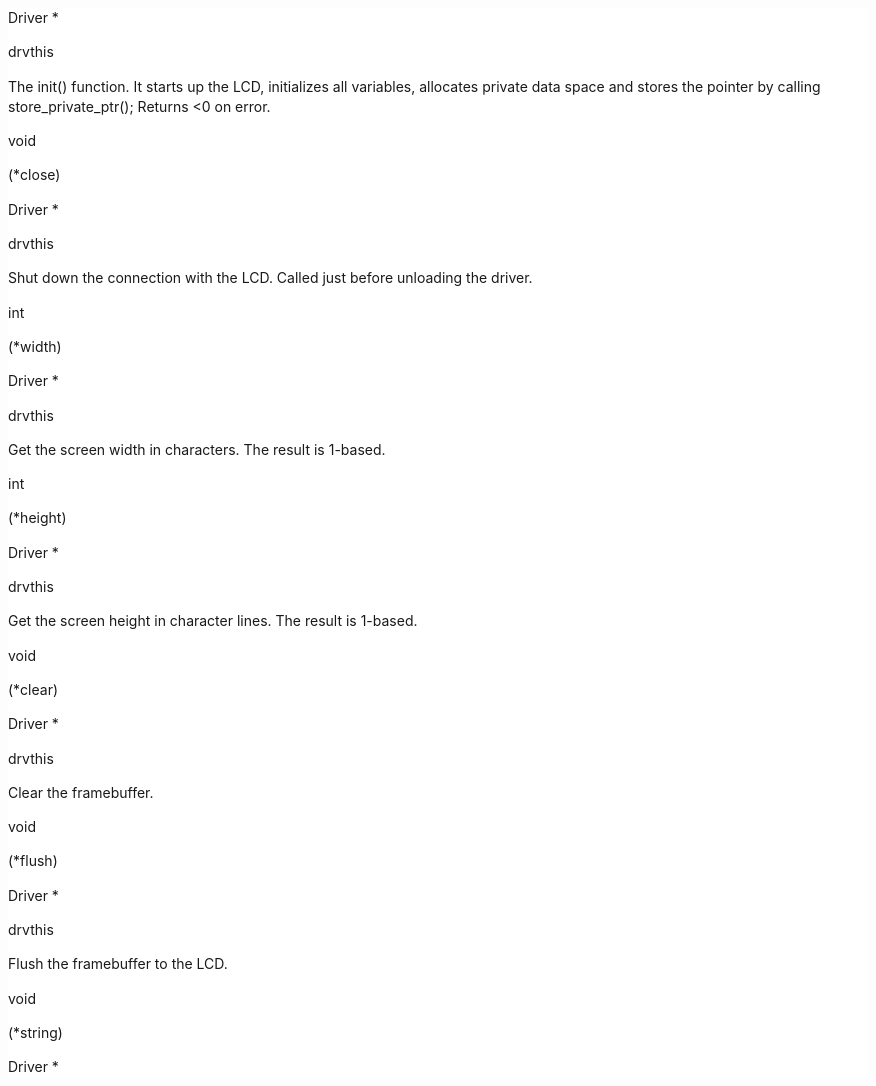 Driver \*

drvthis

The init() function. It starts up the LCD, initializes all variables,
allocates private data space and stores the pointer by calling
store\_private\_ptr(); Returns \<0 on error.

void

(\*close)

Driver \*

drvthis

Shut down the connection with the LCD. Called just before unloading the
driver.

int

(\*width)

Driver \*

drvthis

Get the screen width in characters. The result is 1-based.

int

(\*height)

Driver \*

drvthis

Get the screen height in character lines. The result is 1-based.

void

(\*clear)

Driver \*

drvthis

Clear the framebuffer.

void

(\*flush)

Driver \*

drvthis

Flush the framebuffer to the LCD.

void

(\*string)

Driver \*
